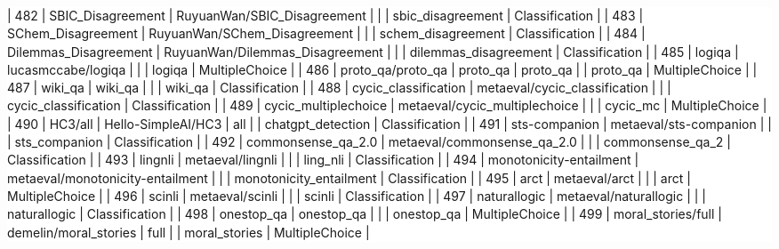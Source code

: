 | 482 | SBIC_Disagreement                                                    | RuyuanWan/SBIC_Disagreement               |                                                     |                | sbic_disagreement                            | Classification      |
| 483 | SChem_Disagreement                                                   | RuyuanWan/SChem_Disagreement              |                                                     |                | schem_disagreement                           | Classification      |
| 484 | Dilemmas_Disagreement                                                | RuyuanWan/Dilemmas_Disagreement           |                                                     |                | dilemmas_disagreement                        | Classification      |
| 485 | logiqa                                                               | lucasmccabe/logiqa                        |                                                     |                | logiqa                                       | MultipleChoice      |
| 486 | proto_qa/proto_qa                                                    | proto_qa                                  | proto_qa                                            |                | proto_qa                                     | MultipleChoice      |
| 487 | wiki_qa                                                              | wiki_qa                                   |                                                     |                | wiki_qa                                      | Classification      |
| 488 | cycic_classification                                                 | metaeval/cycic_classification             |                                                     |                | cycic_classification                         | Classification      |
| 489 | cycic_multiplechoice                                                 | metaeval/cycic_multiplechoice             |                                                     |                | cycic_mc                                     | MultipleChoice      |
| 490 | HC3/all                                                              | Hello-SimpleAI/HC3                        | all                                                 |                | chatgpt_detection                            | Classification      |
| 491 | sts-companion                                                        | metaeval/sts-companion                    |                                                     |                | sts_companion                                | Classification      |
| 492 | commonsense_qa_2.0                                                   | metaeval/commonsense_qa_2.0               |                                                     |                | commonsense_qa_2                             | Classification      |
| 493 | lingnli                                                              | metaeval/lingnli                          |                                                     |                | ling_nli                                     | Classification      |
| 494 | monotonicity-entailment                                              | metaeval/monotonicity-entailment          |                                                     |                | monotonicity_entailment                      | Classification      |
| 495 | arct                                                                 | metaeval/arct                             |                                                     |                | arct                                         | MultipleChoice      |
| 496 | scinli                                                               | metaeval/scinli                           |                                                     |                | scinli                                       | Classification      |
| 497 | naturallogic                                                         | metaeval/naturallogic                     |                                                     |                | naturallogic                                 | Classification      |
| 498 | onestop_qa                                                           | onestop_qa                                |                                                     |                | onestop_qa                                   | MultipleChoice      |
| 499 | moral_stories/full                                                   | demelin/moral_stories                     | full                                                |                | moral_stories                                | MultipleChoice      |
